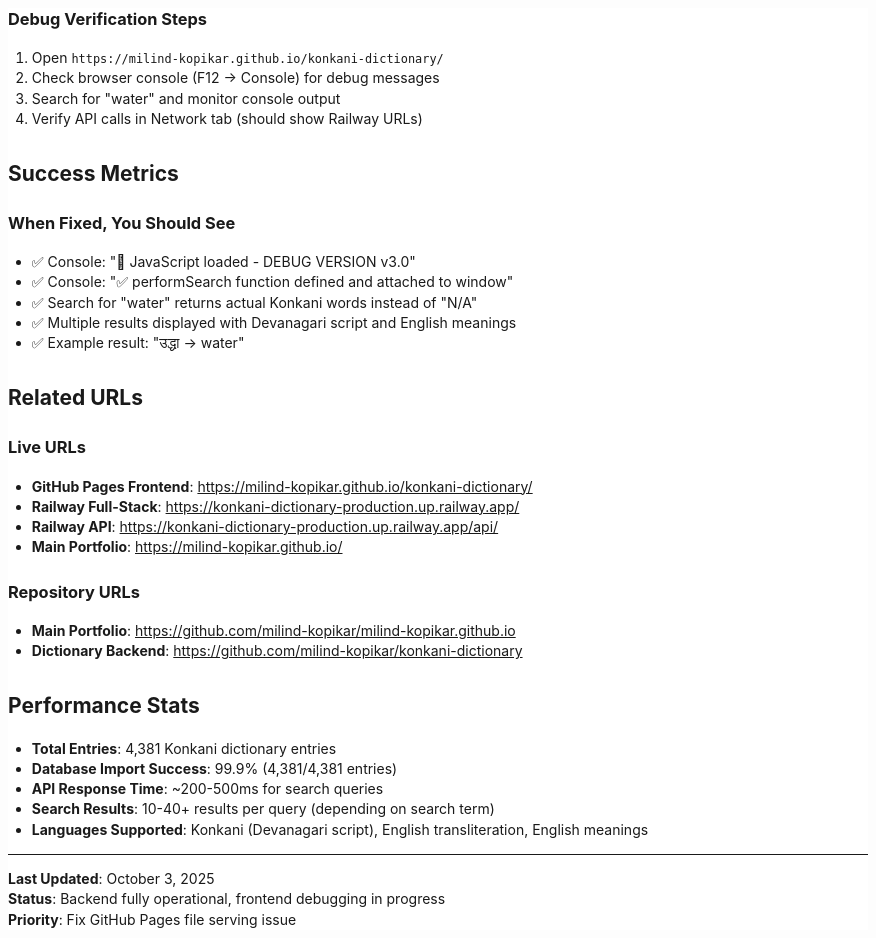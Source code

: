 ### Debug Verification Steps
1. Open `https://milind-kopikar.github.io/konkani-dictionary/`
2. Check browser console (F12 → Console) for debug messages
3. Search for "water" and monitor console output
4. Verify API calls in Network tab (should show Railway URLs)

## Success Metrics

### When Fixed, You Should See
- ✅ Console: "🚀 JavaScript loaded - DEBUG VERSION v3.0"
- ✅ Console: "✅ performSearch function defined and attached to window"  
- ✅ Search for "water" returns actual Konkani words instead of "N/A"
- ✅ Multiple results displayed with Devanagari script and English meanings
- ✅ Example result: "उद्धा → water"

## Related URLs

### Live URLs
- **GitHub Pages Frontend**: https://milind-kopikar.github.io/konkani-dictionary/
- **Railway Full-Stack**: https://konkani-dictionary-production.up.railway.app/
- **Railway API**: https://konkani-dictionary-production.up.railway.app/api/
- **Main Portfolio**: https://milind-kopikar.github.io/

### Repository URLs  
- **Main Portfolio**: https://github.com/milind-kopikar/milind-kopikar.github.io
- **Dictionary Backend**: https://github.com/milind-kopikar/konkani-dictionary

## Performance Stats
- **Total Entries**: 4,381 Konkani dictionary entries
- **Database Import Success**: 99.9% (4,381/4,381 entries)
- **API Response Time**: ~200-500ms for search queries
- **Search Results**: 10-40+ results per query (depending on search term)
- **Languages Supported**: Konkani (Devanagari script), English transliteration, English meanings

---

**Last Updated**: October 3, 2025  
**Status**: Backend fully operational, frontend debugging in progress  
**Priority**: Fix GitHub Pages file serving issue
